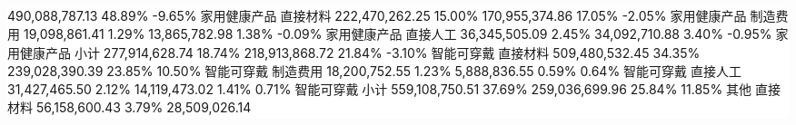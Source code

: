 490,088,787.13
48.89%
-9.65%
家用健康产品
直接材料
222,470,262.25
15.00%
170,955,374.86
17.05%
-2.05%
家用健康产品
制造费用
19,098,861.41
1.29%
13,865,782.98
1.38%
-0.09%
家用健康产品
直接人工
36,345,505.09
2.45%
34,092,710.88
3.40%
-0.95%
家用健康产品
小计
277,914,628.74
18.74%
218,913,868.72
21.84%
-3.10%
智能可穿戴
直接材料
509,480,532.45
34.35%
239,028,390.39
23.85%
10.50%
智能可穿戴
制造费用
18,200,752.55
1.23%
5,888,836.55
0.59%
0.64%
智能可穿戴
直接人工
31,427,465.50
2.12%
14,119,473.02
1.41%
0.71%
智能可穿戴
小计
559,108,750.51
37.69%
259,036,699.96
25.84%
11.85%
其他
直接材料
56,158,600.43
3.79%
28,509,026.14